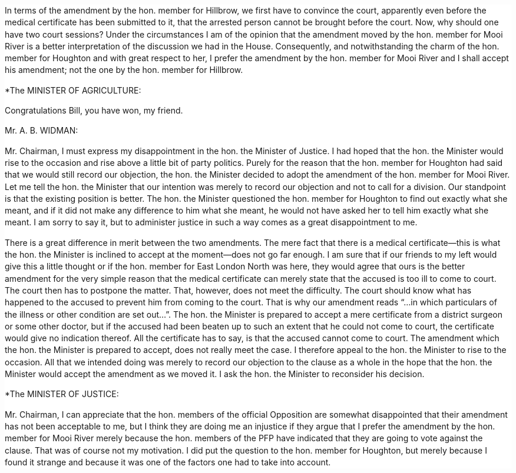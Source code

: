 <p>In terms of the amendment by the hon. member for Hillbrow, we first have to convince the court, apparently even before the medical certificate has been submitted to it, that the arrested person cannot be brought before the court. Now, why should one have two court sessions? Under the circumstances I am of the opinion that the amendment moved by the hon. member for Mooi River is a better interpretation of the discussion we had in the House. Consequently, and notwithstanding the charm of the hon. member for Houghton and with great respect to her, I prefer the amendment by the hon. member for Mooi River and I shall accept his amendment; not the one by the hon. member for Hillbrow.</p>

</speech>

<speech by="#minister_of_agriculture">

<from>*The <person refersTo="hansard_za">MINISTER OF AGRICULTURE</person>:</from>

<p>Congratulations Bill, you have won, my friend.</p>

</speech>

<speech by="#widman">

<from>Mr. <person refersTo="hansard_za">A. B. WIDMAN</person>:</from>

<p>Mr. Chairman, I must express my disappointment in the hon. the Minister of Justice. I had hoped that the hon. the Minister would rise to the occasion and rise above a little bit of party politics. Purely for the reason that the hon. member for Houghton had said that we would still record our objection, the hon. the Minister decided to adopt the amendment of the hon. member for Mooi River. Let me tell the hon. the Minister that our intention was merely to record our objection and not to call for a division. Our standpoint is that the existing position is better. The hon. the Minister questioned the hon. member for Houghton to find out exactly what she meant, and if it did not make any difference to him what she meant, he would not have asked her to tell him exactly what she meant. I am sorry to say it, but to administer justice in such a way comes as a great disappointment to me.</p>

<p>There is a great difference in merit between the two amendments. The mere fact that there is a medical certificate&#x2014;this is what the hon. the Minister is inclined to accept at the moment&#x2014;does not go far enough. I am sure that if our friends to my left would give this a little thought or if the hon. member for East London North was here, they would agree that ours is the better amendment for the very simple reason that the medical certificate can merely state that the accused is too ill to come to court. The court then has to postpone the matter. That, however, does not meet the difficulty. The court should know what has happened to the accused to prevent him from coming to the court. That is why our amendment reads &#x201C;&#x2026;in which particulars of the illness or other condition are set out&#x2026;&#x201D;. The hon. the Minister is prepared to accept a mere certificate from a district surgeon or some other doctor, but if the accused had been beaten up to such an extent that he could not come to court, the certificate would give no indication thereof. All the certificate has to say, is that the accused cannot come to court. The amendment which the hon. the Minister is prepared to accept, does not really meet the case. I therefore appeal to the hon. the Minister to rise to the occasion. All that we intended doing was merely to record our objection to the clause as a whole in the hope that the hon. the Minister would accept the amendment as we moved it. I ask the hon. the Minister to reconsider his decision.</p>

</speech>

<speech by="#minister_of_justice">

<from>*The <person refersTo="hansard_za">MINISTER OF JUSTICE</person>:</from>

<p>Mr. Chairman, I can appreciate that the hon. members of the official Opposition are somewhat disappointed that their amendment has not been acceptable to me, but I think they are doing me an injustice if they argue that I prefer the amendment by the hon. member for Mooi River merely because the hon. members of the PFP have indicated that they are going to vote against the clause. That was of course not my motivation. I did put the question to the hon. member for Houghton, but merely because I found it strange and because it was one of the factors one had to take into account.</p>
